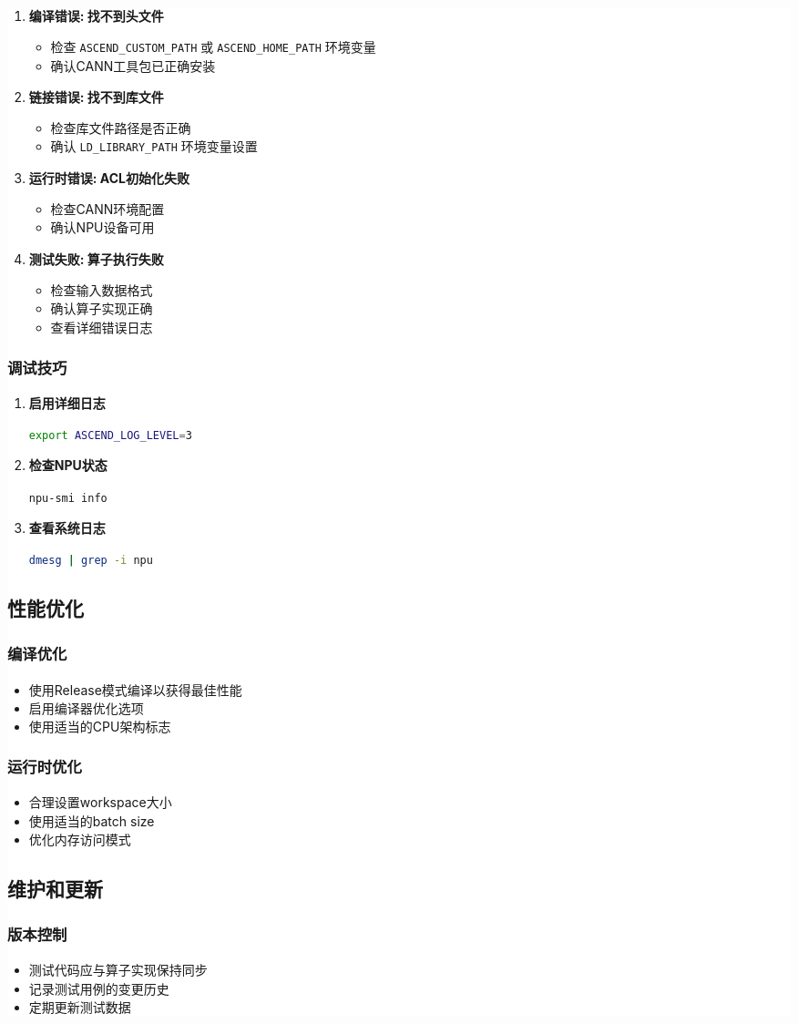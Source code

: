 1. **编译错误: 找不到头文件**
   - 检查 `ASCEND_CUSTOM_PATH` 或 `ASCEND_HOME_PATH` 环境变量
   - 确认CANN工具包已正确安装

2. **链接错误: 找不到库文件**
   - 检查库文件路径是否正确
   - 确认 `LD_LIBRARY_PATH` 环境变量设置

3. **运行时错误: ACL初始化失败**
   - 检查CANN环境配置
   - 确认NPU设备可用

4. **测试失败: 算子执行失败**
   - 检查输入数据格式
   - 确认算子实现正确
   - 查看详细错误日志

### 调试技巧

1. **启用详细日志**
   ```bash
   export ASCEND_LOG_LEVEL=3
   ```

2. **检查NPU状态**
   ```bash
   npu-smi info
   ```

3. **查看系统日志**
   ```bash
   dmesg | grep -i npu
   ```

## 性能优化

### 编译优化

- 使用Release模式编译以获得最佳性能
- 启用编译器优化选项
- 使用适当的CPU架构标志

### 运行时优化

- 合理设置workspace大小
- 使用适当的batch size
- 优化内存访问模式

## 维护和更新

### 版本控制

- 测试代码应与算子实现保持同步
- 记录测试用例的变更历史
- 定期更新测试数据
